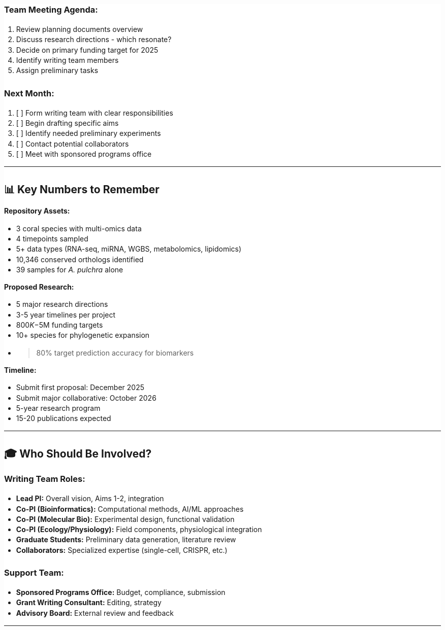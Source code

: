 ### **Team Meeting Agenda:**
1. Review planning documents overview
2. Discuss research directions - which resonate?
3. Decide on primary funding target for 2025
4. Identify writing team members
5. Assign preliminary tasks

### **Next Month:**
1. [ ] Form writing team with clear responsibilities
2. [ ] Begin drafting specific aims
3. [ ] Identify needed preliminary experiments
4. [ ] Contact potential collaborators
5. [ ] Meet with sponsored programs office

---

## 📊 Key Numbers to Remember

**Repository Assets:**
- 3 coral species with multi-omics data
- 4 timepoints sampled
- 5+ data types (RNA-seq, miRNA, WGBS, metabolomics, lipidomics)
- 10,346 conserved orthologs identified
- 39 samples for *A. pulchra* alone

**Proposed Research:**
- 5 major research directions
- 3-5 year timelines per project
- $800K-$5M funding targets
- 10+ species for phylogenetic expansion
- >80% target prediction accuracy for biomarkers

**Timeline:**
- Submit first proposal: December 2025
- Submit major collaborative: October 2026
- 5-year research program
- 15-20 publications expected

---

## 🎓 Who Should Be Involved?

### Writing Team Roles:
- **Lead PI:** Overall vision, Aims 1-2, integration
- **Co-PI (Bioinformatics):** Computational methods, AI/ML approaches
- **Co-PI (Molecular Bio):** Experimental design, functional validation
- **Co-PI (Ecology/Physiology):** Field components, physiological integration
- **Graduate Students:** Preliminary data generation, literature review
- **Collaborators:** Specialized expertise (single-cell, CRISPR, etc.)

### Support Team:
- **Sponsored Programs Office:** Budget, compliance, submission
- **Grant Writing Consultant:** Editing, strategy
- **Advisory Board:** External review and feedback

---